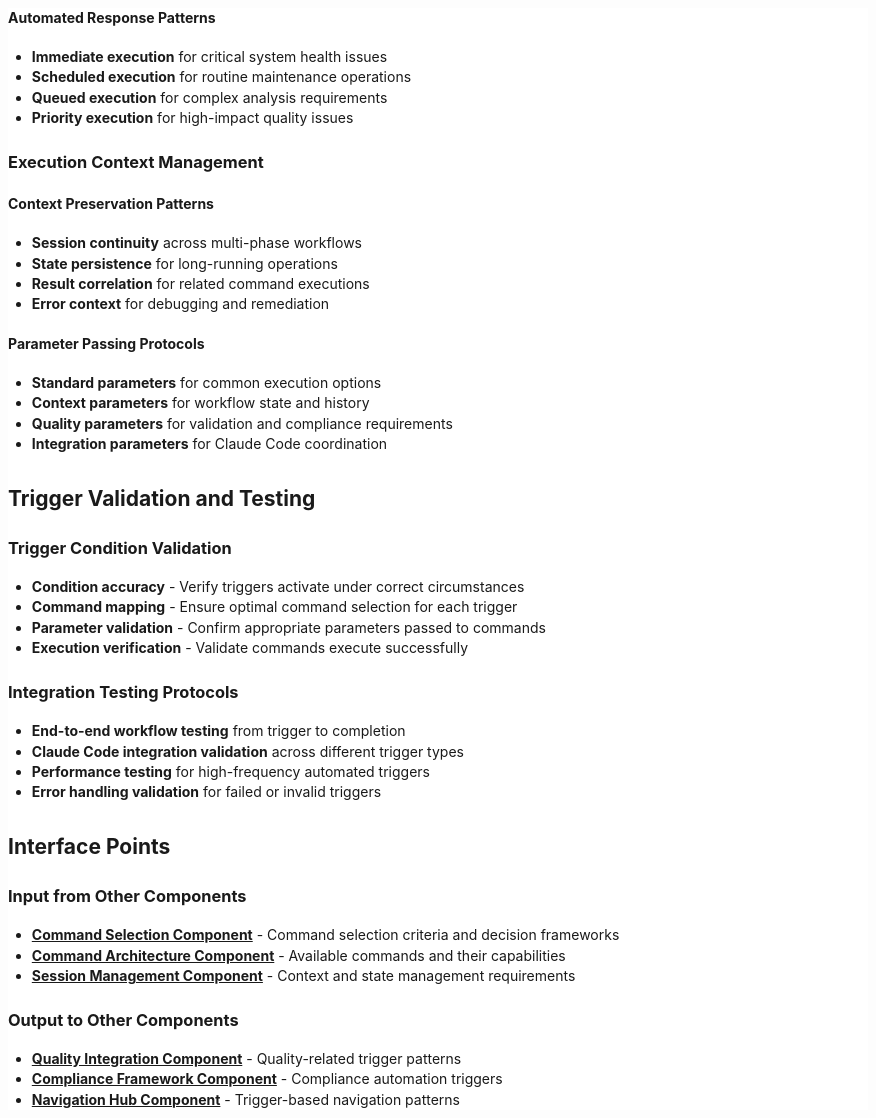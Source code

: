 #### Automated Response Patterns
- **Immediate execution** for critical system health issues
- **Scheduled execution** for routine maintenance operations
- **Queued execution** for complex analysis requirements
- **Priority execution** for high-impact quality issues

### Execution Context Management

#### Context Preservation Patterns
- **Session continuity** across multi-phase workflows
- **State persistence** for long-running operations
- **Result correlation** for related command executions
- **Error context** for debugging and remediation

#### Parameter Passing Protocols
- **Standard parameters** for common execution options
- **Context parameters** for workflow state and history
- **Quality parameters** for validation and compliance requirements
- **Integration parameters** for Claude Code coordination

## Trigger Validation and Testing

### Trigger Condition Validation
- **Condition accuracy** - Verify triggers activate under correct circumstances
- **Command mapping** - Ensure optimal command selection for each trigger
- **Parameter validation** - Confirm appropriate parameters passed to commands
- **Execution verification** - Validate commands execute successfully

### Integration Testing Protocols
- **End-to-end workflow testing** from trigger to completion
- **Claude Code integration validation** across different trigger types
- **Performance testing** for high-frequency automated triggers
- **Error handling validation** for failed or invalid triggers

## Interface Points

### Input from Other Components
- **[Command Selection Component](command-selection.md)** - Command selection criteria and decision frameworks
- **[Command Architecture Component](command-architecture.md)** - Available commands and their capabilities
- **[Session Management Component](session-management.md)** - Context and state management requirements

### Output to Other Components
- **[Quality Integration Component](quality-integration.md)** - Quality-related trigger patterns
- **[Compliance Framework Component](compliance-framework.md)** - Compliance automation triggers
- **[Navigation Hub Component](navigation-hub.md)** - Trigger-based navigation patterns
